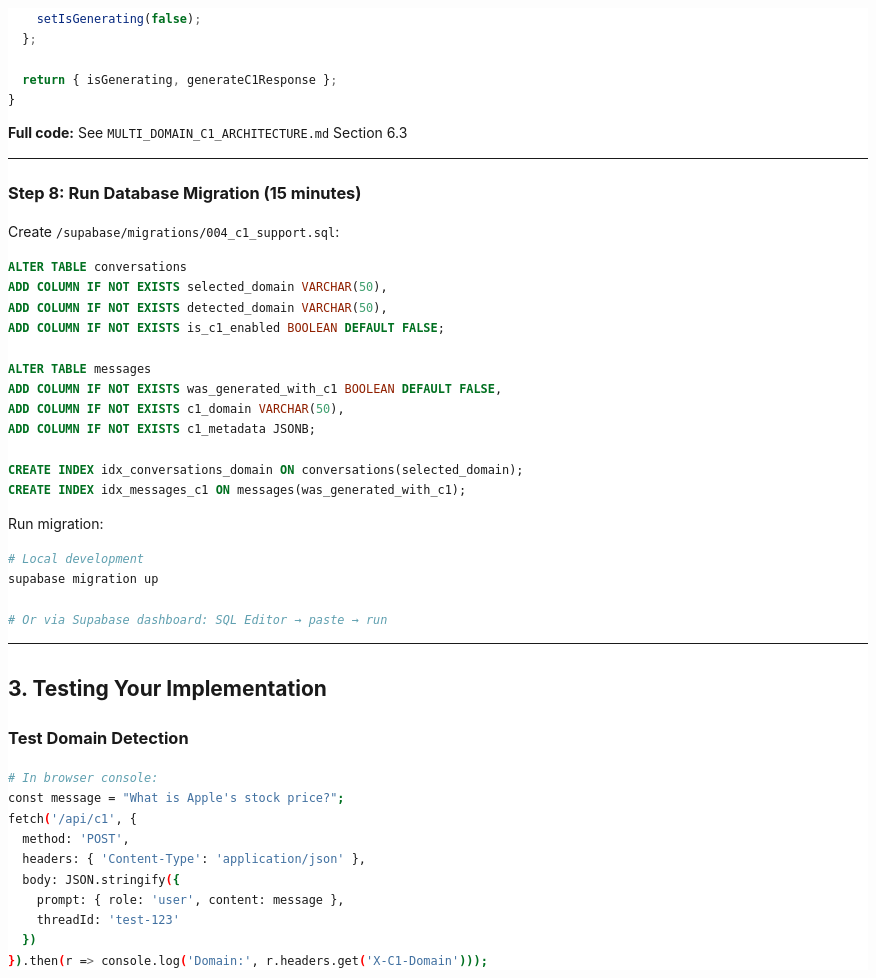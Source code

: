 ```typescript
    setIsGenerating(false);
  };

  return { isGenerating, generateC1Response };
}
```

**Full code:** See `MULTI_DOMAIN_C1_ARCHITECTURE.md` Section 6.3

---

### Step 8: Run Database Migration (15 minutes)

Create `/supabase/migrations/004_c1_support.sql`:

```sql
ALTER TABLE conversations
ADD COLUMN IF NOT EXISTS selected_domain VARCHAR(50),
ADD COLUMN IF NOT EXISTS detected_domain VARCHAR(50),
ADD COLUMN IF NOT EXISTS is_c1_enabled BOOLEAN DEFAULT FALSE;

ALTER TABLE messages
ADD COLUMN IF NOT EXISTS was_generated_with_c1 BOOLEAN DEFAULT FALSE,
ADD COLUMN IF NOT EXISTS c1_domain VARCHAR(50),
ADD COLUMN IF NOT EXISTS c1_metadata JSONB;

CREATE INDEX idx_conversations_domain ON conversations(selected_domain);
CREATE INDEX idx_messages_c1 ON messages(was_generated_with_c1);
```

Run migration:
```bash
# Local development
supabase migration up

# Or via Supabase dashboard: SQL Editor → paste → run
```

---

## 3. Testing Your Implementation

### Test Domain Detection

```bash
# In browser console:
const message = "What is Apple's stock price?";
fetch('/api/c1', {
  method: 'POST',
  headers: { 'Content-Type': 'application/json' },
  body: JSON.stringify({
    prompt: { role: 'user', content: message },
    threadId: 'test-123'
  })
}).then(r => console.log('Domain:', r.headers.get('X-C1-Domain')));
```
